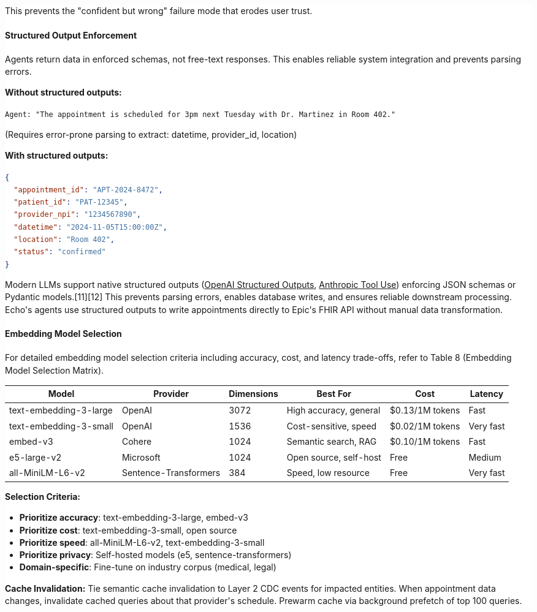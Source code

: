 This prevents the "confident but wrong" failure mode that erodes user trust.

#### Structured Output Enforcement

Agents return data in enforced schemas, not free-text responses. This enables reliable system integration and prevents parsing errors.

**Without structured outputs:**
```
Agent: "The appointment is scheduled for 3pm next Tuesday with Dr. Martinez in Room 402."
```
(Requires error-prone parsing to extract: datetime, provider_id, location)

**With structured outputs:**
```json
{
  "appointment_id": "APT-2024-8472",
  "patient_id": "PAT-12345",
  "provider_npi": "1234567890",
  "datetime": "2024-11-05T15:00:00Z",
  "location": "Room 402",
  "status": "confirmed"
}
```

Modern LLMs support native structured outputs ([OpenAI Structured Outputs](https://platform.openai.com/docs/guides/structured-outputs), [Anthropic Tool Use](https://docs.anthropic.com/claude/docs/tool-use)) enforcing JSON schemas or Pydantic models.[11][12] This prevents parsing errors, enables database writes, and ensures reliable downstream processing. Echo's agents use structured outputs to write appointments directly to Epic's FHIR API without manual data transformation.

#### Embedding Model Selection

For detailed embedding model selection criteria including accuracy, cost, and latency trade-offs, refer to Table 8 (Embedding Model Selection Matrix).

| Model | Provider | Dimensions | Best For | Cost | Latency |
|-------|----------|------------|----------|------|---------|
| text-embedding-3-large | OpenAI | 3072 | High accuracy, general | $0.13/1M tokens | Fast |
| text-embedding-3-small | OpenAI | 1536 | Cost-sensitive, speed | $0.02/1M tokens | Very fast |
| embed-v3 | Cohere | 1024 | Semantic search, RAG | $0.10/1M tokens | Fast |
| e5-large-v2 | Microsoft | 1024 | Open source, self-host | Free | Medium |
| all-MiniLM-L6-v2 | Sentence-Transformers | 384 | Speed, low resource | Free | Very fast |

**Selection Criteria:**
- **Prioritize accuracy**: text-embedding-3-large, embed-v3
- **Prioritize cost**: text-embedding-3-small, open source
- **Prioritize speed**: all-MiniLM-L6-v2, text-embedding-3-small
- **Prioritize privacy**: Self-hosted models (e5, sentence-transformers)
- **Domain-specific**: Fine-tune on industry corpus (medical, legal)

**Cache Invalidation:**
Tie semantic cache invalidation to Layer 2 CDC events for impacted entities. When appointment data changes, invalidate cached queries about that provider's schedule. Prewarm cache via background prefetch of top 100 queries.
